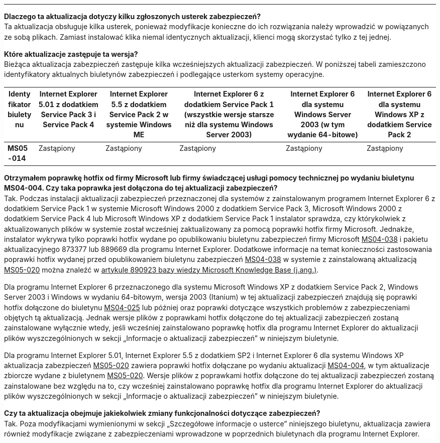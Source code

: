 ---------------------------------------------------------------

**Dlaczego ta aktualizacja dotyczy kilku zgłoszonych usterek zabezpieczeń?**  
Ta aktualizacja obsługuje kilka usterek, ponieważ modyfikacje konieczne do ich rozwiązania należy wprowadzić w powiązanych ze sobą plikach. Zamiast instalować klika niemal identycznych aktualizacji, klienci mogą skorzystać tylko z tej jednej.

**Które aktualizacje zastępuje ta wersja?**  
Bieżąca aktualizacja zabezpieczeń zastępuje kilka wcześniejszych aktualizacji zabezpieczeń. W poniższej tabeli zamieszczono identyfikatory aktualnych biuletynów zabezpieczeń i podlegające usterkom systemy operacyjne.

| Identyfikator biuletynu | Internet Explorer 5.01 z dodatkiem Service Pack 3 i Service Pack 4 | Internet Explorer 5.5 z dodatkiem Service Pack 2 w systemie Windows ME | Internet Explorer 6 z dodatkiem Service Pack 1 (wszystkie wersje starsze niż dla systemu Windows Server 2003) | Internet Explorer 6 dla systemu Windows Server 2003 (w tym wydanie 64-bitowe) | Internet Explorer 6 dla systemu Windows XP z dodatkiem Service Pack 2 |
|-------------------------|--------------------------------------------------------------------|------------------------------------------------------------------------|---------------------------------------------------------------------------------------------------------------|-------------------------------------------------------------------------------|-----------------------------------------------------------------------|
| **MS05-014**            | Zastąpiony                                                         | Zastąpiony                                                             | Zastąpiony                                                                                                    | Zastąpiony                                                                    | Zastąpiony                                                            |

**Otrzymałem poprawkę hotfix od firmy Microsoft lub firmy świadczącej usługi pomocy technicznej po wydaniu biuletynu MS04-004. Czy taka poprawka jest dołączona do tej aktualizacji zabezpieczeń?**  
Tak. Podczas instalacji aktualizacji zabezpieczeń przeznaczonej dla systemów z zainstalowanym programem Internet Explorer 6 z dodatkiem Service Pack 1 w systemie Microsoft Windows 2000 z dodatkiem Service Pack 3, Microsoft Windows 2000 z dodatkiem Service Pack 4 lub Microsoft Windows XP z dodatkiem Service Pack 1 instalator sprawdza, czy którykolwiek z aktualizowanych plików w systemie został wcześniej zaktualizowany za pomocą poprawki hotfix firmy Microsoft. Jednakże, instalator wykrywa tylko poprawki hotfix wydane po opublikowaniu biuletynu zabezpieczeń firmy Microsoft [MS04-038](http://technet.microsoft.com/security/bulletin/ms04-038) i pakietu aktualizacyjnego 873377 lub 889669 dla programu Internet Explorer.
Dodatkowe informacje na temat konieczności zastosowania poprawki hotfix wydanej przed opublikowaniem biuletynu zabezpieczeń [MS04-038](http://technet.microsoft.com/security/bulletin/ms04-038) w systemie z zainstalowaną aktualizacją [MS05-020](http://technet.microsoft.com/security/bulletin/ms05-020) można znaleźć w [artykule 890923 bazy wiedzy Microsoft Knowledge Base (j.ang.)](http://support.microsoft.com/kb/890923).

Dla programu Internet Explorer 6 przeznaczonego dla systemu Microsoft Windows XP z dodatkiem Service Pack 2, Windows Server 2003 i Windows w wydaniu 64-bitowym, wersja 2003 (Itanium) w tej aktualizacji zabezpieczeń znajdują się poprawki hotfix dołączone do biuletynu [MS04-025](http://technet.microsoft.com/security/bulletin/ms04-025) lub później oraz poprawki dotyczące wszystkich problemów z zabezpieczeniami objętych tą aktualizacją. Jednak wersje plików z poprawkami hotfix dołączone do tej aktualizacji zabezpieczeń zostaną zainstalowane wyłącznie wtedy, jeśli wcześniej zainstalowano poprawkę hotfix dla programu Internet Explorer do aktualizacji plików wyszczególnionych w sekcji „Informacje o aktualizacji zabezpieczeń” w niniejszym biuletynie.

Dla programu Internet Explorer 5.01, Internet Explorer 5.5 z dodatkiem SP2 i Internet Explorer 6 dla systemu Windows XP aktualizacja zabezpieczeń [MS05-020](http://technet.microsoft.com/security/bulletin/ms05-020) zawiera poprawki hotfix dołączane po wydaniu aktualizacji [MS04-004](http://www.microsoft.com/poland/technet/security/bulletin/ms04-004.aspx), w tym aktualizacje zbiorcze wydane z biuletynem [MS05-020](http://technet.microsoft.com/security/bulletin/ms05-020). Wersje plików z poprawkami hotfix dołączone do tej aktualizacji zabezpieczeń zostaną zainstalowane bez względu na to, czy wcześniej zainstalowano poprawkę hotfix dla programu Internet Explorer do aktualizacji plików wyszczególnionych w sekcji „Informacje o aktualizacji zabezpieczeń” w niniejszym biuletynie.

**Czy ta aktualizacja obejmuje jakiekolwiek zmiany funkcjonalności dotyczące zabezpieczeń?**  
Tak. Poza modyfikacjami wymienionymi w sekcji „Szczegółowe informacje o usterce” niniejszego biuletynu, aktualizacja zawiera również modyfikacje związane z zabezpieczeniami wprowadzone w poprzednich biuletynach dla programu Internet Explorer.

